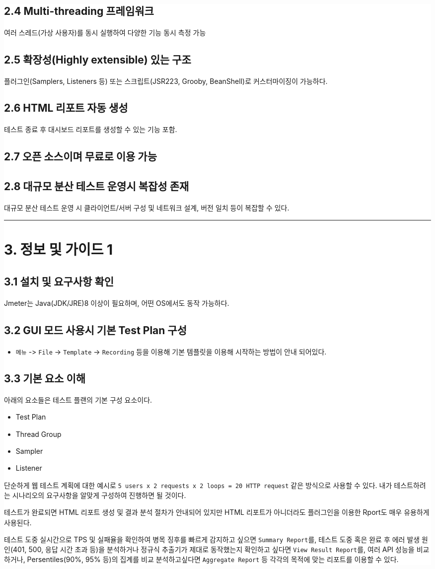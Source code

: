 ## 2.4 Multi-threading 프레임워크

여러 스레드(가상 사용자)를 동시 실행하여 다양한 기능 동시 측정 가능

## 2.5 확장성(Highly extensible) 있는 구조

플러그인(Samplers, Listeners 등) 또는 스크립트(JSR223, Grooby, BeanShell)로 커스터마이징이 가능하다.

## 2.6 HTML 리포트 자동 생성

테스트 종료 후 대시보드 리포트를 생성할 수 있는 기능 포함.

## 2.7 오픈 소스이며 무료로 이용 가능

## 2.8 대규모 분산 테스트 운영시 복잡성 존재

대규모 분산 테스트 운영 시 클라이언트/서버 구성 및 네트워크 설계, 버전 일치 등이 복잡할 수 있다.

---

# 3. 정보 및 가이드 1

## 3.1 설치 및 요구사항 확인

Jmeter는 Java(JDK/JRE)8 이상이 필요하며, 어떤 OS에서도 동작 가능하다.

## 3.2 GUI 모드 사용시 기본 Test Plan 구성

- `메뉴` -> `File` -> `Template` -> `Recording` 등을 이용해 기본 템플릿을 이용해 시작하는 방법이 안내 되어있다.

## 3.3 기본 요소 이해

아래의 요소들은 테스트 플랜의 기본 구성 요소이다.

- Test Plan

- Thread Group

- Sampler

- Listener

단순하게 웹 테스트 계획에 대한 예시로 `5 users x 2 requests x 2 loops = 20 HTTP request` 같은 방식으로 사용할 수 있다. 내가 테스트하려는 시나리오의 요구사항을 알맞게 구성하여 진행하면 될 것이다.

테스트가 완료되면 HTML 리포트 생성 및 결과 분석 절차가 안내되어 있지만 HTML 리포트가 아니더라도 플러그인을 이용한 Rport도 매우 유용하게 사용된다.

테스트 도중 실시간으로 TPS 및 실패율을 확인하여 병목 징후를 빠르게 감지하고 싶으면 `Summary Report`를, 테스트 도중 혹은 완료 후 에러 발생 원인(401, 500, 응답 시간 초과 등)을 분석하거나 정규식 추출기가 제대로 동작했는지 확인하고 싶다면 `View Result Report`를, 여러 API 성능을 비교하거나, Persentiles(90%, 95% 등)의 집계를 비교 분석하고싶다면 `Aggregate Report` 등 각각의 목적에 맞는 리포트를 이용할 수 있다.
